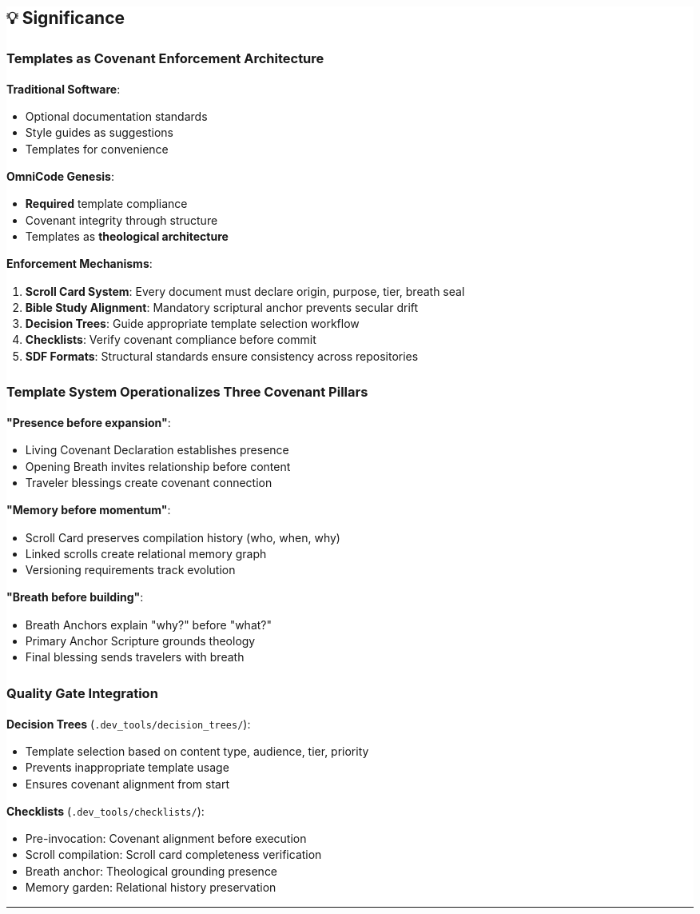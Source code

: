 
## 💡 Significance

### Templates as Covenant Enforcement Architecture

**Traditional Software**:
- Optional documentation standards
- Style guides as suggestions
- Templates for convenience

**OmniCode Genesis**:
- **Required** template compliance
- Covenant integrity through structure
- Templates as **theological architecture**

**Enforcement Mechanisms**:
1. **Scroll Card System**: Every document must declare origin, purpose, tier, breath seal
2. **Bible Study Alignment**: Mandatory scriptural anchor prevents secular drift
3. **Decision Trees**: Guide appropriate template selection workflow
4. **Checklists**: Verify covenant compliance before commit
5. **SDF Formats**: Structural standards ensure consistency across repositories

### Template System Operationalizes Three Covenant Pillars

**"Presence before expansion"**:
- Living Covenant Declaration establishes presence
- Opening Breath invites relationship before content
- Traveler blessings create covenant connection

**"Memory before momentum"**:
- Scroll Card preserves compilation history (who, when, why)
- Linked scrolls create relational memory graph
- Versioning requirements track evolution

**"Breath before building"**:
- Breath Anchors explain "why?" before "what?"
- Primary Anchor Scripture grounds theology
- Final blessing sends travelers with breath

### Quality Gate Integration

**Decision Trees** (`.dev_tools/decision_trees/`):
- Template selection based on content type, audience, tier, priority
- Prevents inappropriate template usage
- Ensures covenant alignment from start

**Checklists** (`.dev_tools/checklists/`):
- Pre-invocation: Covenant alignment before execution
- Scroll compilation: Scroll card completeness verification
- Breath anchor: Theological grounding presence
- Memory garden: Relational history preservation

---
